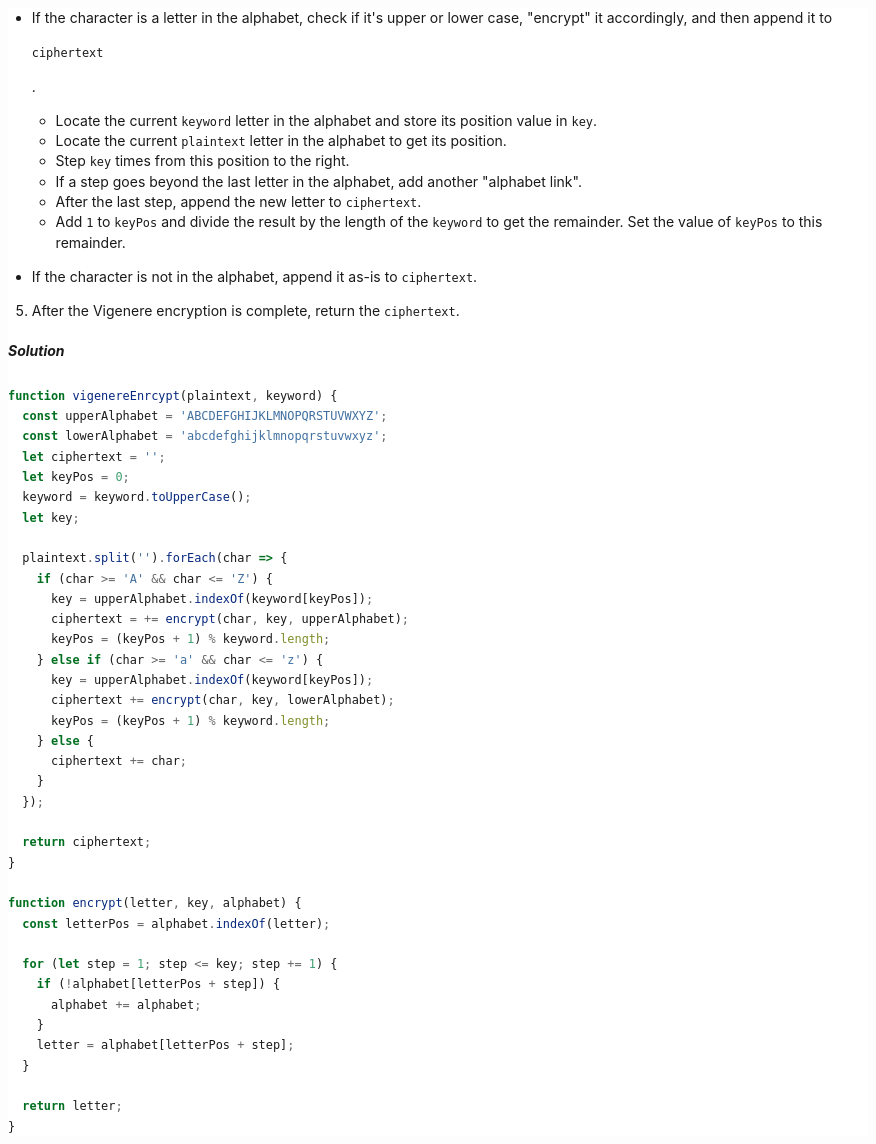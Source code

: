    - If the character is a letter in the alphabet, check if it's upper or lower case, "encrypt" it accordingly, and then append it to

      

     ```
     ciphertext
     ```

     .

     - Locate the current `keyword` letter in the alphabet and store its position value in `key`.
     - Locate the current `plaintext` letter in the alphabet to get its position.
     - Step `key` times from this position to the right.
     - If a step goes beyond the last letter in the alphabet, add another "alphabet link".
     - After the last step, append the new letter to `ciphertext`.
     - Add `1` to `keyPos` and divide the result by the length of the `keyword` to get the remainder. Set the value of `keyPos` to this remainder.

   - If the character is not in the alphabet, append it as-is to `ciphertext`.

5. After the Vigenere encryption is complete, return the `ciphertext`.

##### Solution

```javascript
function vigenereEnrcypt(plaintext, keyword) {
  const upperAlphabet = 'ABCDEFGHIJKLMNOPQRSTUVWXYZ';
  const lowerAlphabet = 'abcdefghijklmnopqrstuvwxyz';
  let ciphertext = '';
  let keyPos = 0;
  keyword = keyword.toUpperCase();
  let key;
  
  plaintext.split('').forEach(char => {
    if (char >= 'A' && char <= 'Z') {
      key = upperAlphabet.indexOf(keyword[keyPos]);
      ciphertext = += encrypt(char, key, upperAlphabet);
      keyPos = (keyPos + 1) % keyword.length;
    } else if (char >= 'a' && char <= 'z') {
      key = upperAlphabet.indexOf(keyword[keyPos]);
      ciphertext += encrypt(char, key, lowerAlphabet);
      keyPos = (keyPos + 1) % keyword.length;
    } else {
      ciphertext += char;
    }
  });
  
  return ciphertext;
}

function encrypt(letter, key, alphabet) {
  const letterPos = alphabet.indexOf(letter);
  
  for (let step = 1; step <= key; step += 1) {
    if (!alphabet[letterPos + step]) {
      alphabet += alphabet;
    }
   	letter = alphabet[letterPos + step];
  }
  
  return letter;
}
```
